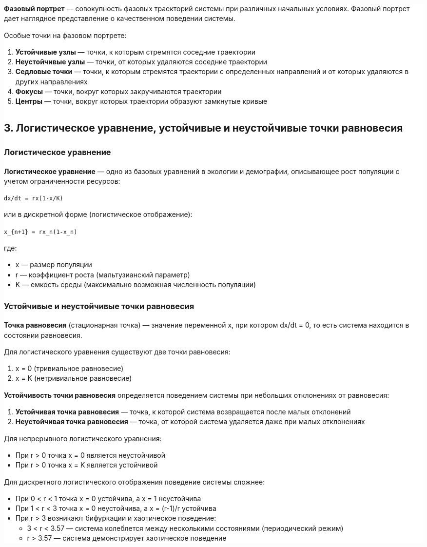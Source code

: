 **Фазовый портрет** — совокупность фазовых траекторий системы при различных начальных условиях. Фазовый портрет дает наглядное представление о качественном поведении системы.

Особые точки на фазовом портрете:
1. **Устойчивые узлы** — точки, к которым стремятся соседние траектории
2. **Неустойчивые узлы** — точки, от которых удаляются соседние траектории
3. **Седловые точки** — точки, к которым стремятся траектории с определенных направлений и от которых удаляются в других направлениях
4. **Фокусы** — точки, вокруг которых закручиваются траектории
5. **Центры** — точки, вокруг которых траектории образуют замкнутые кривые

## 3. Логистическое уравнение, устойчивые и неустойчивые точки равновесия

### Логистическое уравнение

**Логистическое уравнение** — одно из базовых уравнений в экологии и демографии, описывающее рост популяции с учетом ограниченности ресурсов:

```
dx/dt = rx(1-x/K)
```
или в дискретной форме (логистическое отображение):
```
x_{n+1} = rx_n(1-x_n)
```

где:
- x — размер популяции
- r — коэффициент роста (мальтузианский параметр)
- K — емкость среды (максимально возможная численность популяции)

### Устойчивые и неустойчивые точки равновесия

**Точка равновесия** (стационарная точка) — значение переменной x, при котором dx/dt = 0, то есть система находится в состоянии равновесия.

Для логистического уравнения существуют две точки равновесия:
1. x = 0 (тривиальное равновесие)
2. x = K (нетривиальное равновесие)

**Устойчивость точки равновесия** определяется поведением системы при небольших отклонениях от равновесия:

1. **Устойчивая точка равновесия** — точка, к которой система возвращается после малых отклонений
2. **Неустойчивая точка равновесия** — точка, от которой система удаляется даже при малых отклонениях

Для непрерывного логистического уравнения:
- При r > 0 точка x = 0 является неустойчивой
- При r > 0 точка x = K является устойчивой

Для дискретного логистического отображения поведение системы сложнее:
- При 0 < r < 1 точка x = 0 устойчива, а x = 1 неустойчива
- При 1 < r < 3 точка x = 0 неустойчива, а x = (r-1)/r устойчива
- При r > 3 возникают бифуркации и хаотическое поведение:
  - 3 < r < 3.57 — система колеблется между несколькими состояниями (периодический режим)
  - r > 3.57 — система демонстрирует хаотическое поведение
